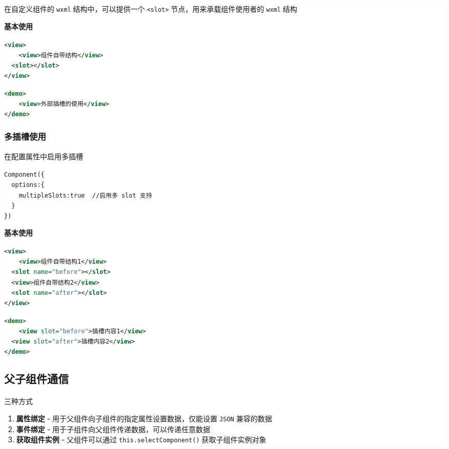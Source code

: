 在自定义组件的 `wxml` 结构中，可以提供一个 `<slot>` 节点，用来承载组件使用者的 `wxml` 结构

**基本使用**

```xml
<view>
	<view>组件自带结构</view>
  <slot></slot>
</view>
```

```xml
<demo>
	<view>外部插槽的使用</view>
</demo>
```



### 多插槽使用

在配置属性中启用多插槽

```JS
Component({
  options:{
    multipleSlots:true  //启用多 slot 支持
  }
})
```

**基本使用**

```xml
<view>
	<view>组件自带结构1</view>
  <slot name="before"></slot>
  <view>组件自带结构2</view>
  <slot name="after"></slot>
</view>
```

```xml
<demo>
	<view slot="before">插槽内容1</view>
  <view slot="after">插槽内容2</view>
</demo>
```



## 父子组件通信

三种方式

1. **属性绑定** - 用于父组件向子组件的指定属性设置数据，仅能设置 `JSON` 兼容的数据
2. **事件绑定** - 用于子组件向父组件传递数据，可以传递任意数据
3. **获取组件实例**  - 父组件可以通过 `this.selectComponent()` 获取子组件实例对象
